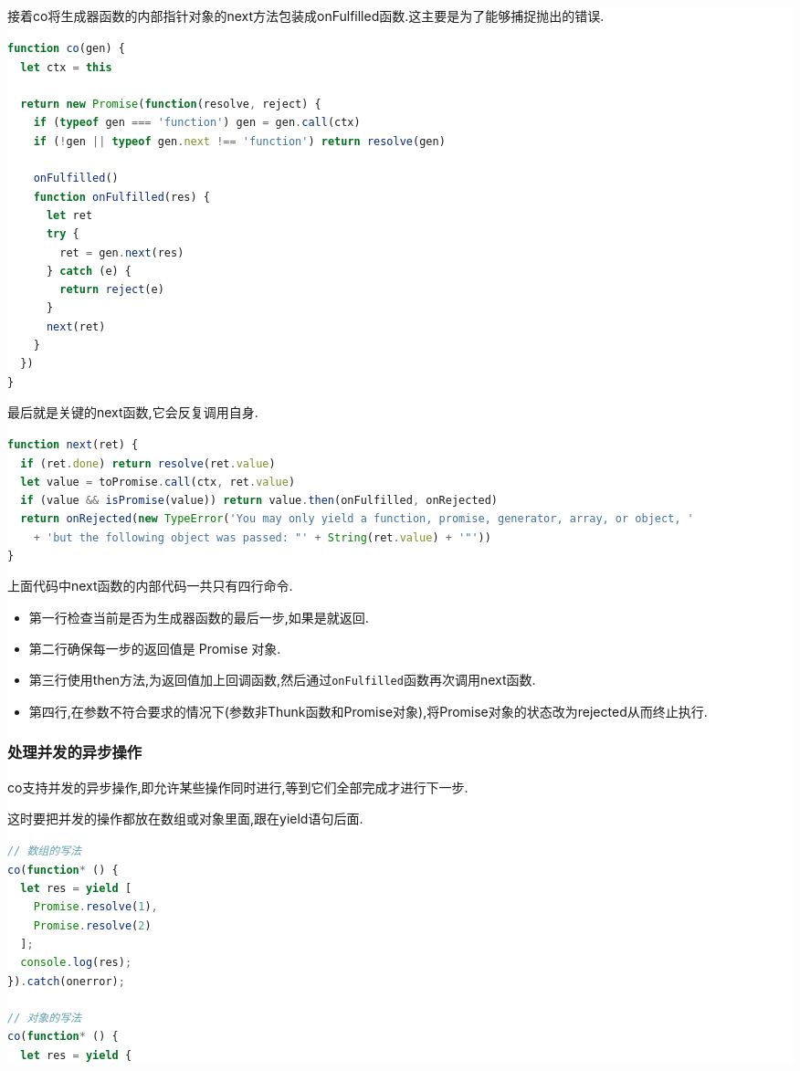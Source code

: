 接着co将生成器函数的内部指针对象的next方法包装成onFulfilled函数.这主要是为了能够捕捉抛出的错误.


```javascript
function co(gen) {
  let ctx = this

  return new Promise(function(resolve, reject) {
    if (typeof gen === 'function') gen = gen.call(ctx)
    if (!gen || typeof gen.next !== 'function') return resolve(gen)

    onFulfilled()
    function onFulfilled(res) {
      let ret
      try {
        ret = gen.next(res)
      } catch (e) {
        return reject(e)
      }
      next(ret)
    }
  })
}
```

最后就是关键的next函数,它会反复调用自身.


```javascript
function next(ret) {
  if (ret.done) return resolve(ret.value)
  let value = toPromise.call(ctx, ret.value)
  if (value && isPromise(value)) return value.then(onFulfilled, onRejected)
  return onRejected(new TypeError('You may only yield a function, promise, generator, array, or object, '
    + 'but the following object was passed: "' + String(ret.value) + '"'))
}
```

上面代码中next函数的内部代码一共只有四行命令.

+ 第一行检查当前是否为生成器函数的最后一步,如果是就返回.

+ 第二行确保每一步的返回值是 Promise 对象.

+ 第三行使用then方法,为返回值加上回调函数,然后通过`onFulfilled`函数再次调用next函数.

+ 第四行,在参数不符合要求的情况下(参数非Thunk函数和Promise对象),将Promise对象的状态改为rejected从而终止执行.


### 处理并发的异步操作

co支持并发的异步操作,即允许某些操作同时进行,等到它们全部完成才进行下一步.

这时要把并发的操作都放在数组或对象里面,跟在yield语句后面.



```js
// 数组的写法
co(function* () {
  let res = yield [
    Promise.resolve(1),
    Promise.resolve(2)
  ];
  console.log(res);
}).catch(onerror);

// 对象的写法
co(function* () {
  let res = yield {
```